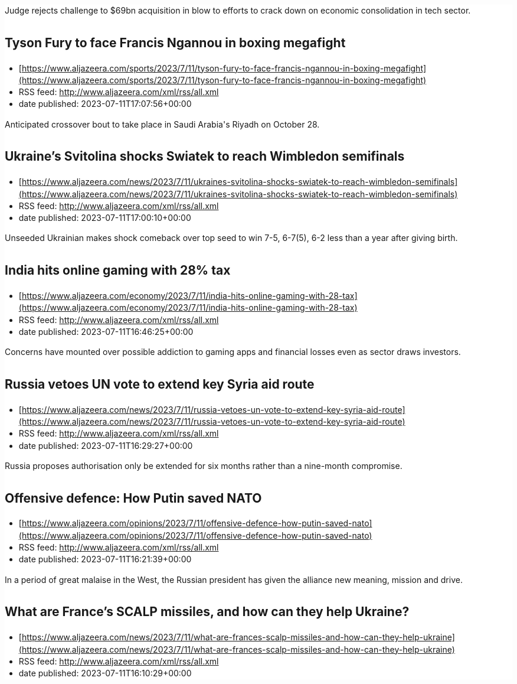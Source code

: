 Judge rejects challenge to $69bn acquisition in blow to efforts to crack down on economic consolidation in tech sector.

## Tyson Fury to face Francis Ngannou in boxing megafight
 - [https://www.aljazeera.com/sports/2023/7/11/tyson-fury-to-face-francis-ngannou-in-boxing-megafight](https://www.aljazeera.com/sports/2023/7/11/tyson-fury-to-face-francis-ngannou-in-boxing-megafight)
 - RSS feed: http://www.aljazeera.com/xml/rss/all.xml
 - date published: 2023-07-11T17:07:56+00:00

Anticipated crossover bout to take place in Saudi Arabia&#039;s Riyadh on October 28.

## Ukraine’s Svitolina shocks Swiatek to reach Wimbledon semifinals
 - [https://www.aljazeera.com/news/2023/7/11/ukraines-svitolina-shocks-swiatek-to-reach-wimbledon-semifinals](https://www.aljazeera.com/news/2023/7/11/ukraines-svitolina-shocks-swiatek-to-reach-wimbledon-semifinals)
 - RSS feed: http://www.aljazeera.com/xml/rss/all.xml
 - date published: 2023-07-11T17:00:10+00:00

Unseeded Ukrainian makes shock comeback over top seed to win 7-5, 6-7(5), 6-2 less than a year after giving birth.

## India hits online gaming with 28% tax
 - [https://www.aljazeera.com/economy/2023/7/11/india-hits-online-gaming-with-28-tax](https://www.aljazeera.com/economy/2023/7/11/india-hits-online-gaming-with-28-tax)
 - RSS feed: http://www.aljazeera.com/xml/rss/all.xml
 - date published: 2023-07-11T16:46:25+00:00

Concerns have mounted over possible addiction to gaming apps and financial losses even as sector draws investors.

## Russia vetoes UN vote to extend key Syria aid route
 - [https://www.aljazeera.com/news/2023/7/11/russia-vetoes-un-vote-to-extend-key-syria-aid-route](https://www.aljazeera.com/news/2023/7/11/russia-vetoes-un-vote-to-extend-key-syria-aid-route)
 - RSS feed: http://www.aljazeera.com/xml/rss/all.xml
 - date published: 2023-07-11T16:29:27+00:00

Russia proposes authorisation only be extended for six months rather than a nine-month compromise.

## Offensive defence: How Putin saved NATO
 - [https://www.aljazeera.com/opinions/2023/7/11/offensive-defence-how-putin-saved-nato](https://www.aljazeera.com/opinions/2023/7/11/offensive-defence-how-putin-saved-nato)
 - RSS feed: http://www.aljazeera.com/xml/rss/all.xml
 - date published: 2023-07-11T16:21:39+00:00

In a period of great&nbsp;malaise&nbsp;in the West, the Russian president has given the alliance new meaning, mission and drive.

## What are France’s SCALP missiles, and how can they help Ukraine?
 - [https://www.aljazeera.com/news/2023/7/11/what-are-frances-scalp-missiles-and-how-can-they-help-ukraine](https://www.aljazeera.com/news/2023/7/11/what-are-frances-scalp-missiles-and-how-can-they-help-ukraine)
 - RSS feed: http://www.aljazeera.com/xml/rss/all.xml
 - date published: 2023-07-11T16:10:29+00:00
